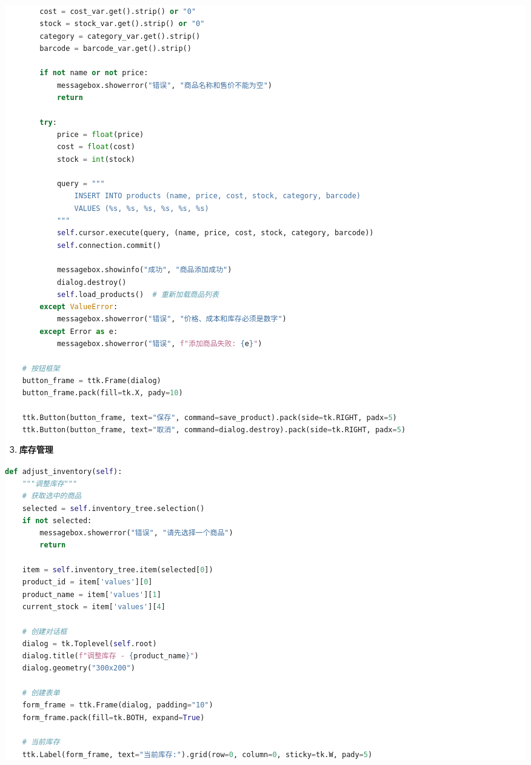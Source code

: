 ```python
        cost = cost_var.get().strip() or "0"
        stock = stock_var.get().strip() or "0"
        category = category_var.get().strip()
        barcode = barcode_var.get().strip()
        
        if not name or not price:
            messagebox.showerror("错误", "商品名称和售价不能为空")
            return
        
        try:
            price = float(price)
            cost = float(cost)
            stock = int(stock)
            
            query = """
                INSERT INTO products (name, price, cost, stock, category, barcode)
                VALUES (%s, %s, %s, %s, %s, %s)
            """
            self.cursor.execute(query, (name, price, cost, stock, category, barcode))
            self.connection.commit()
            
            messagebox.showinfo("成功", "商品添加成功")
            dialog.destroy()
            self.load_products()  # 重新加载商品列表
        except ValueError:
            messagebox.showerror("错误", "价格、成本和库存必须是数字")
        except Error as e:
            messagebox.showerror("错误", f"添加商品失败: {e}")
    
    # 按钮框架
    button_frame = ttk.Frame(dialog)
    button_frame.pack(fill=tk.X, pady=10)
    
    ttk.Button(button_frame, text="保存", command=save_product).pack(side=tk.RIGHT, padx=5)
    ttk.Button(button_frame, text="取消", command=dialog.destroy).pack(side=tk.RIGHT, padx=5)
```

3. **库存管理**

```python
def adjust_inventory(self):
    """调整库存"""
    # 获取选中的商品
    selected = self.inventory_tree.selection()
    if not selected:
        messagebox.showerror("错误", "请先选择一个商品")
        return
    
    item = self.inventory_tree.item(selected[0])
    product_id = item['values'][0]
    product_name = item['values'][1]
    current_stock = item['values'][4]
    
    # 创建对话框
    dialog = tk.Toplevel(self.root)
    dialog.title(f"调整库存 - {product_name}")
    dialog.geometry("300x200")
    
    # 创建表单
    form_frame = ttk.Frame(dialog, padding="10")
    form_frame.pack(fill=tk.BOTH, expand=True)
    
    # 当前库存
    ttk.Label(form_frame, text="当前库存:").grid(row=0, column=0, sticky=tk.W, pady=5)
```